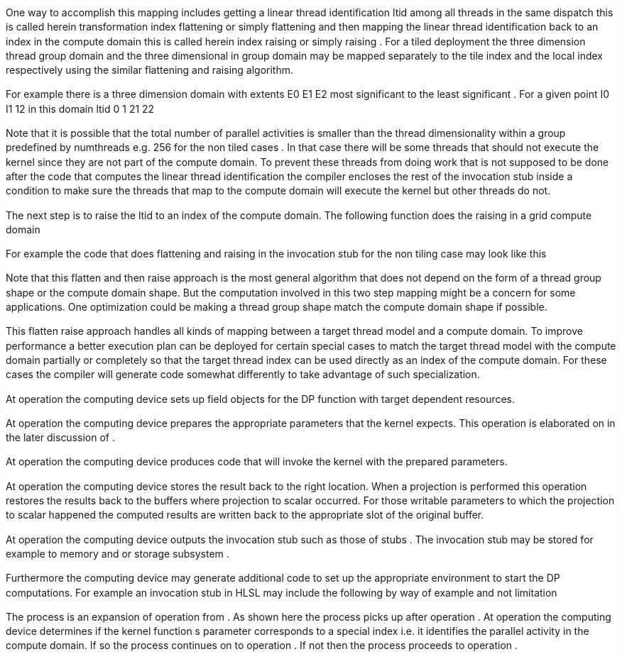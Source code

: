 One way to accomplish this mapping includes getting a linear thread identification ltid among all threads in the same dispatch this is called herein transformation index flattening or simply flattening and then mapping the linear thread identification back to an index in the compute domain this is called herein index raising or simply raising . For a tiled deployment the three dimension thread group domain and the three dimensional in group domain may be mapped separately to the tile index and the local index respectively using the similar flattening and raising algorithm.

For example there is a three dimension domain with extents E0 E1 E2 most significant to the least significant . For a given point I0 I1 12 in this domain ltid 0 1 21 22

Note that it is possible that the total number of parallel activities is smaller than the thread dimensionality within a group predefined by numthreads e.g. 256 for the non tiled cases . In that case there will be some threads that should not execute the kernel since they are not part of the compute domain. To prevent these threads from doing work that is not supposed to be done after the code that computes the linear thread identification the compiler encloses the rest of the invocation stub inside a condition to make sure the threads that map to the compute domain will execute the kernel but other threads do not.

The next step is to raise the ltid to an index of the compute domain. The following function does the raising in a grid compute domain 

For example the code that does flattening and raising in the invocation stub for the non tiling case may look like this 

Note that this flatten and then raise approach is the most general algorithm that does not depend on the form of a thread group shape or the compute domain shape. But the computation involved in this two step mapping might be a concern for some applications. One optimization could be making a thread group shape match the compute domain shape if possible.

This flatten raise approach handles all kinds of mapping between a target thread model and a compute domain. To improve performance a better execution plan can be deployed for certain special cases to match the target thread model with the compute domain partially or completely so that the target thread index can be used directly as an index of the compute domain. For these cases the compiler will generate code somewhat differently to take advantage of such specialization.

At operation the computing device sets up field objects for the DP function with target dependent resources.

At operation the computing device prepares the appropriate parameters that the kernel expects. This operation is elaborated on in the later discussion of .

At operation the computing device produces code that will invoke the kernel with the prepared parameters.

At operation the computing device stores the result back to the right location. When a projection is performed this operation restores the results back to the buffers where projection to scalar occurred. For those writable parameters to which the projection to scalar happened the computed results are written back to the appropriate slot of the original buffer.

At operation the computing device outputs the invocation stub such as those of stubs . The invocation stub may be stored for example to memory and or storage subsystem .

Furthermore the computing device may generate additional code to set up the appropriate environment to start the DP computations. For example an invocation stub in HLSL may include the following by way of example and not limitation 

The process is an expansion of operation from . As shown here the process picks up after operation . At operation the computing device determines if the kernel function s parameter corresponds to a special index i.e. it identifies the parallel activity in the compute domain. If so the process continues on to operation . If not then the process proceeds to operation .
